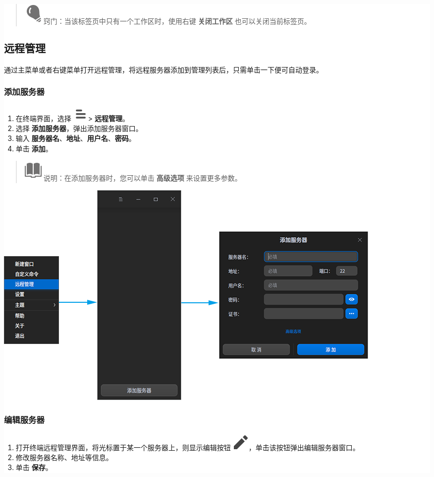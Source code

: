 > ![tips](icon/tips.svg)窍门：当该标签页中只有一个工作区时，使用右键 **关闭工作区** 也可以关闭当前标签页。

## 远程管理

通过主菜单或者右键菜单打开远程管理，将远程服务器添加到管理列表后，只需单击一下便可自动登录。

### 添加服务器
1. 在终端界面，选择 ![icon_menu](icon/icon_menu.svg)> **远程管理**。
2. 选择 **添加服务器**，弹出添加服务器窗口。
3. 输入 **服务器名**、**地址**、**用户名**、**密码**。
4. 单击 **添加**。

> ![notes](icon/notes.svg)说明：在添加服务器时，您可以单击 **高级选项** 来设置更多参数。

![1|addssh](jpg/addssh_all.png)


### 编辑服务器
1.  打开终端远程管理界面，将光标置于某一个服务器上，则显示编辑按钮 ![edit_icon](icon/edit_icon.svg)，单击该按钮弹出编辑服务器窗口。
2.  修改服务器名称、地址等信息。
3.  单击 **保存**。

